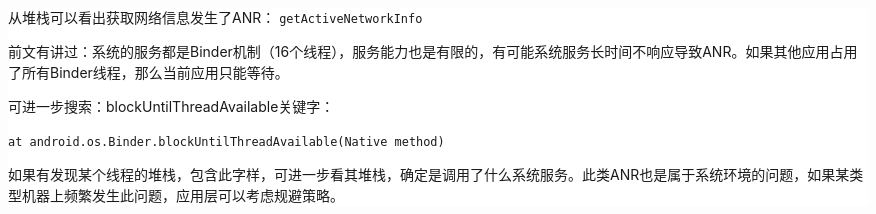 从堆栈可以看出获取网络信息发生了ANR： `getActiveNetworkInfo`

前文有讲过：系统的服务都是Binder机制（16个线程），服务能力也是有限的，有可能系统服务长时间不响应导致ANR。如果其他应用占用了所有Binder线程，那么当前应用只能等待。

可进一步搜索：blockUntilThreadAvailable关键字：

```
at android.os.Binder.blockUntilThreadAvailable(Native method)
```

如果有发现某个线程的堆栈，包含此字样，可进一步看其堆栈，确定是调用了什么系统服务。此类ANR也是属于系统环境的问题，如果某类型机器上频繁发生此问题，应用层可以考虑规避策略。
